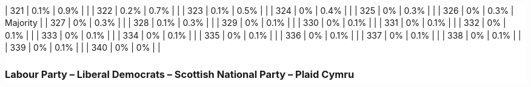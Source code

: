 | 321 | 0.1% | 0.9% |  |
| 322 | 0.2% | 0.7% |  |
| 323 | 0.1% | 0.5% |  |
| 324 | 0% | 0.4% |  |
| 325 | 0% | 0.3% |  |
| 326 | 0% | 0.3% | Majority |
| 327 | 0% | 0.3% |  |
| 328 | 0.1% | 0.3% |  |
| 329 | 0% | 0.1% |  |
| 330 | 0% | 0.1% |  |
| 331 | 0% | 0.1% |  |
| 332 | 0% | 0.1% |  |
| 333 | 0% | 0.1% |  |
| 334 | 0% | 0.1% |  |
| 335 | 0% | 0.1% |  |
| 336 | 0% | 0.1% |  |
| 337 | 0% | 0.1% |  |
| 338 | 0% | 0.1% |  |
| 339 | 0% | 0.1% |  |
| 340 | 0% | 0% |  |

### Labour Party – Liberal Democrats – Scottish National Party – Plaid Cymru
